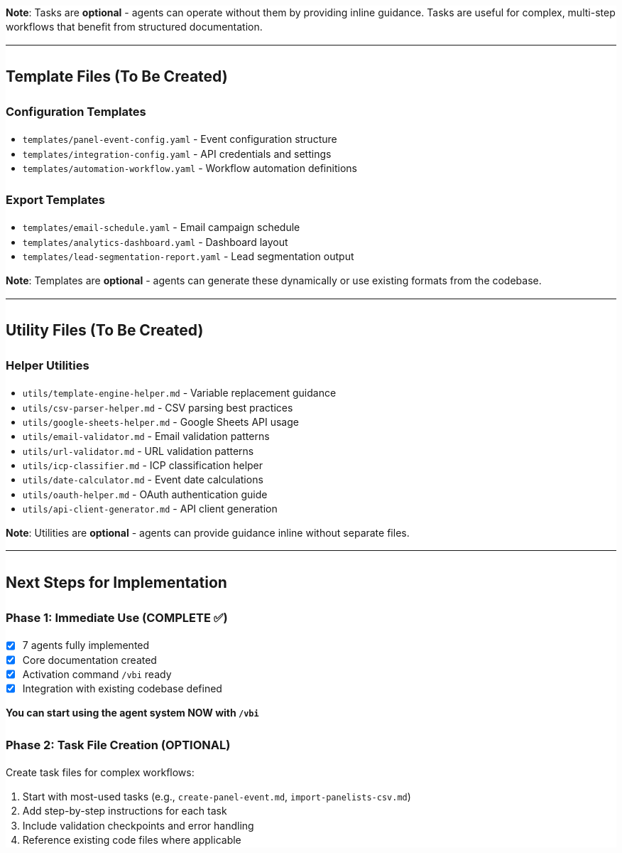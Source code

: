 **Note**: Tasks are **optional** - agents can operate without them by providing inline guidance. Tasks are useful for complex, multi-step workflows that benefit from structured documentation.

---

## Template Files (To Be Created)

### Configuration Templates
- `templates/panel-event-config.yaml` - Event configuration structure
- `templates/integration-config.yaml` - API credentials and settings
- `templates/automation-workflow.yaml` - Workflow automation definitions

### Export Templates
- `templates/email-schedule.yaml` - Email campaign schedule
- `templates/analytics-dashboard.yaml` - Dashboard layout
- `templates/lead-segmentation-report.yaml` - Lead segmentation output

**Note**: Templates are **optional** - agents can generate these dynamically or use existing formats from the codebase.

---

## Utility Files (To Be Created)

### Helper Utilities
- `utils/template-engine-helper.md` - Variable replacement guidance
- `utils/csv-parser-helper.md` - CSV parsing best practices
- `utils/google-sheets-helper.md` - Google Sheets API usage
- `utils/email-validator.md` - Email validation patterns
- `utils/url-validator.md` - URL validation patterns
- `utils/icp-classifier.md` - ICP classification helper
- `utils/date-calculator.md` - Event date calculations
- `utils/oauth-helper.md` - OAuth authentication guide
- `utils/api-client-generator.md` - API client generation

**Note**: Utilities are **optional** - agents can provide guidance inline without separate files.

---

## Next Steps for Implementation

### Phase 1: Immediate Use (COMPLETE ✅)
- [x] 7 agents fully implemented
- [x] Core documentation created
- [x] Activation command `/vbi` ready
- [x] Integration with existing codebase defined

**You can start using the agent system NOW with `/vbi`**

### Phase 2: Task File Creation (OPTIONAL)
Create task files for complex workflows:
1. Start with most-used tasks (e.g., `create-panel-event.md`, `import-panelists-csv.md`)
2. Add step-by-step instructions for each task
3. Include validation checkpoints and error handling
4. Reference existing code files where applicable
